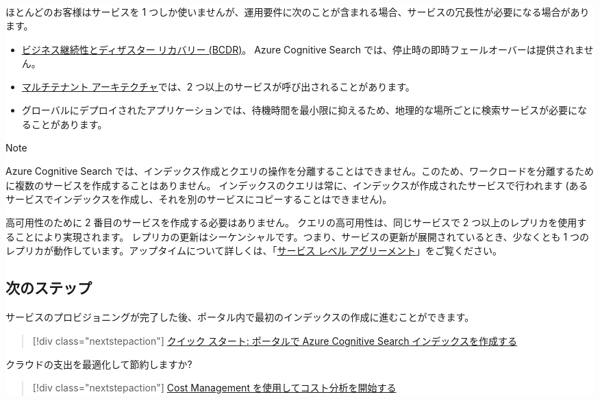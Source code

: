 ほとんどのお客様はサービスを 1 つしか使いませんが、運用要件に次のことが含まれる場合、サービスの冗長性が必要になる場合があります。

+ [ビジネス継続性とディザスター リカバリー (BCDR)](../best-practices-availability-paired-regions.md)。 Azure Cognitive Search では、停止時の即時フェールオーバーは提供されません。

+ [マルチテナント アーキテクチャ](search-modeling-multitenant-saas-applications.md)では、2 つ以上のサービスが呼び出されることがあります。

+ グローバルにデプロイされたアプリケーションでは、待機時間を最小限に抑えるため、地理的な場所ごとに検索サービスが必要になることがあります。

> [!NOTE]
> Azure Cognitive Search では、インデックス作成とクエリの操作を分離することはできません。このため、ワークロードを分離するために複数のサービスを作成することはありません。 インデックスのクエリは常に、インデックスが作成されたサービスで行われます (あるサービスでインデックスを作成し、それを別のサービスにコピーすることはできません)。

高可用性のために 2 番目のサービスを作成する必要はありません。 クエリの高可用性は、同じサービスで 2 つ以上のレプリカを使用することにより実現されます。 レプリカの更新はシーケンシャルです。つまり、サービスの更新が展開されているとき、少なくとも 1 つのレプリカが動作しています。アップタイムについて詳しくは、「[サービス レベル アグリーメント](https://azure.microsoft.com/support/legal/sla/search/v1_0/)」をご覧ください。

## <a name="next-steps"></a>次のステップ

サービスのプロビジョニングが完了した後、ポータル内で最初のインデックスの作成に進むことができます。

> [!div class="nextstepaction"]
> [クイック スタート: ポータルで Azure Cognitive Search インデックスを作成する](search-get-started-portal.md)

クラウドの支出を最適化して節約しますか?

> [!div class="nextstepaction"]
> [Cost Management を使用してコスト分析を開始する](../cost-management-billing/costs/quick-acm-cost-analysis.md?WT.mc_id=costmanagementcontent_docsacmhorizontal_-inproduct-learn)
